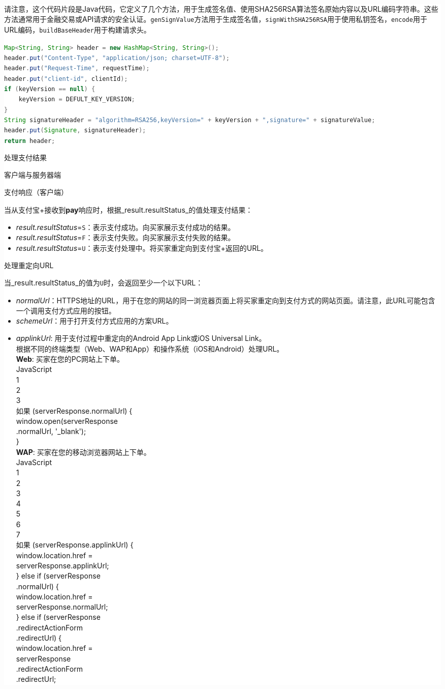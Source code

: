 请注意，这个代码片段是Java代码，它定义了几个方法，用于生成签名值、使用SHA256RSA算法签名原始内容以及URL编码字符串。这些方法通常用于金融交易或API请求的安全认证。`genSignValue`方法用于生成签名值，`signWithSHA256RSA`用于使用私钥签名，`encode`用于URL编码，`buildBaseHeader`用于构建请求头。
```java
Map<String, String> header = new HashMap<String, String>();
header.put("Content-Type", "application/json; charset=UTF-8");
header.put("Request-Time", requestTime);
header.put("client-id", clientId);
if (keyVersion == null) {
    keyVersion = DEFULT_KEY_VERSION;
}
String signatureHeader = "algorithm=RSA256,keyVersion=" + keyVersion + ",signature=" + signatureValue;
header.put(Signature, signatureHeader);
return header;
```

处理支付结果

客户端与服务器端

支付响应（客户端）

当从支付宝+接收到**pay**响应时，根据_result.resultStatus_的值处理支付结果：

-   _result.resultStatus_=`S`：表示支付成功。向买家展示支付成功的结果。
-   _result.resultStatus_=`F`：表示支付失败。向买家展示支付失败的结果。
-   _result.resultStatus_=`U`：表示支付处理中。将买家重定向到支付宝+返回的URL。

处理重定向URL

当_result.resultStatus_的值为`U`时，会返回至少一个以下URL：

-   _normalUrl_：HTTPS地址的URL，用于在您的网站的同一浏览器页面上将买家重定向到支付方式的网站页面。请注意，此URL可能包含一个调用支付方式应用的按钮。
-   _schemeUrl_：用于打开支付方式应用的方案URL。
*   _applinkUrl_: 用于支付过程中重定向的Android App Link或iOS Universal Link。  
根据不同的终端类型（Web、WAP和App）和操作系统（iOS和Android）处理URL。  
**Web**: 买家在您的PC网站上下单。  
JavaScript  
1  
2  
3  
如果 (serverResponse.normalUrl) {  
window.open(serverResponse  
.normalUrl, '\_blank');  
}  
**WAP**: 买家在您的移动浏览器网站上下单。  
JavaScript  
1  
2  
3  
4  
5  
6  
7  
如果 (serverResponse.applinkUrl) {  
window.location.href =  
serverResponse.applinkUrl;  
} else if (serverResponse  
.normalUrl) {  
window.location.href =  
serverResponse.normalUrl;  
} else if (serverResponse  
.redirectActionForm  
.redirectUrl) {  
window.location.href =  
serverResponse  
.redirectActionForm  
.redirectUrl;  